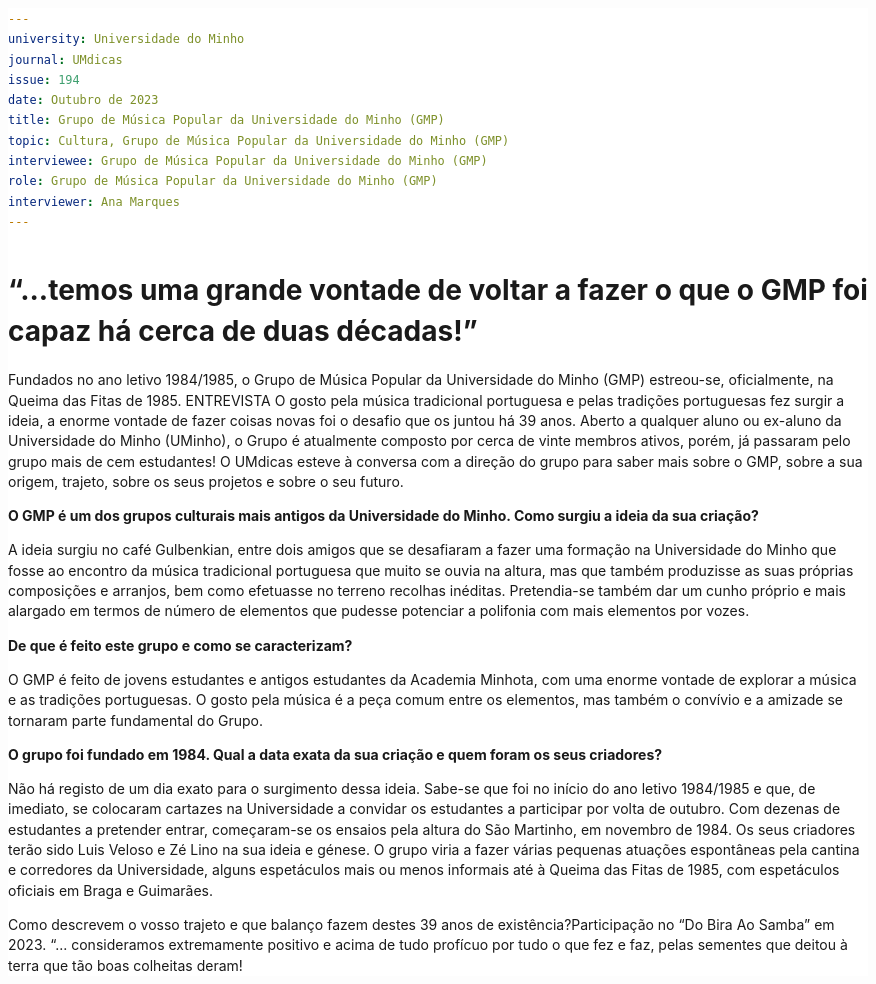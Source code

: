 ```yaml
---
university: Universidade do Minho
journal: UMdicas 
issue: 194
date: Outubro de 2023
title: Grupo de Música Popular da Universidade do Minho (GMP)
topic: Cultura, Grupo de Música Popular da Universidade do Minho (GMP)
interviewee: Grupo de Música Popular da Universidade do Minho (GMP)
role: Grupo de Música Popular da Universidade do Minho (GMP)
interviewer: Ana Marques
---
```



# “...temos uma grande vontade de voltar a fazer o que o GMP foi capaz há cerca de duas décadas!”

Fundados no ano letivo 1984/1985, o Grupo de Música Popular da Universidade do Minho (GMP) estreou-se, oficialmente, na Queima das Fitas de 1985. ENTREVISTA O gosto pela música tradicional portuguesa e pelas tradições portuguesas fez surgir a ideia, a enorme vontade de fazer coisas novas foi o desafio que os juntou há 39 anos. Aberto a qualquer aluno ou ex-aluno da Universidade do Minho (UMinho), o Grupo é atualmente composto por cerca de vinte membros ativos, porém, já passaram pelo grupo mais de cem estudantes! O UMdicas esteve à conversa com a direção do grupo para saber mais sobre o GMP, sobre a sua origem, trajeto, sobre os seus projetos e sobre o seu futuro.

**O GMP é um dos grupos culturais mais antigos da Universidade do Minho. Como surgiu a ideia da sua criação?**

A ideia surgiu no café Gulbenkian, entre dois amigos que se desafiaram a fazer uma formação na Universidade do Minho que fosse ao encontro da música tradicional portuguesa que muito se ouvia na altura, mas que também produzisse as suas próprias composições e arranjos, bem como efetuasse no terreno recolhas inéditas. Pretendia-se também dar um cunho próprio e mais alargado em termos de número de elementos que pudesse potenciar a polifonia com mais elementos por vozes.

**De que é feito este grupo e como se caracterizam?**

O GMP é feito de jovens estudantes e antigos estudantes da Academia Minhota, com uma enorme vontade de explorar a música e as tradições portuguesas. O gosto pela música é a peça comum entre os elementos, mas também o convívio e a amizade se tornaram parte fundamental do Grupo.

**O grupo foi fundado em 1984. Qual a data exata da sua criação e quem foram os seus criadores?**

Não há registo de um dia exato para o surgimento dessa ideia. Sabe-se que foi no início do ano letivo 1984/1985 e que, de imediato, se colocaram cartazes na Universidade a convidar os estudantes a participar por volta de outubro. Com dezenas de estudantes a pretender entrar, começaram-se os ensaios pela altura do São Martinho, em novembro de 1984. Os seus criadores terão sido Luis Veloso e Zé Lino na sua ideia e génese. O grupo viria a fazer várias pequenas atuações espontâneas pela cantina e corredores da Universidade, alguns espetáculos mais ou menos informais até à Queima das Fitas de 1985, com espetáculos oficiais em Braga e Guimarães.

Como descrevem o vosso trajeto e que balanço fazem destes 39 anos de existência?Participação no “Do Bira Ao Samba” em 2023. “... consideramos extremamente positivo e acima de tudo profícuo por tudo o que fez e faz, pelas sementes que deitou à terra que tão boas colheitas deram!
